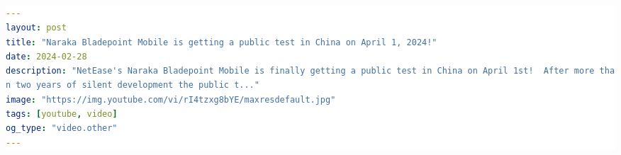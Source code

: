 ```yaml
---
layout: post
title: "Naraka Bladepoint Mobile is getting a public test in China on April 1, 2024!"
date: 2024-02-28
description: "NetEase's Naraka Bladepoint Mobile is finally getting a public test in China on April 1st!  After more than two years of silent development the public t..."
image: "https://img.youtube.com/vi/rI4tzxg8bYE/maxresdefault.jpg"
tags: [youtube, video]
og_type: "video.other"
---
```


<script type="application/ld+json">
{
  "@context": "http://schema.org",
  "@type": "VideoObject",
  "name": "Naraka Bladepoint Mobile is getting a public test in China on April 1, 2024!",
  "description": "NetEase's Naraka Bladepoint Mobile is finally getting a public test in China on April 1st!  After more than two years of silent development the public test has finally arrived, and the game is almost ready to launch.  The team decided to remake the game, even though it was 90% complete, to ensure a seamless mobile experience, several innovations were made to adapt the game for mobile devices, including a new simplified combat system and AI combat assistance.  #NarakaBladepoint #NarakaBladepointMobile #BattleRoyale",
  "thumbnailUrl": "https://img.youtube.com/vi/rI4tzxg8bYE/maxresdefault.jpg",
  "uploadDate": "2024-02-28T20:44:39Z",
  "embedUrl": "https://www.youtube.com/embed/rI4tzxg8bYE",
  "publisher": {
    "@type": "Person",
    "name": "Celo Zaga"
  },
  "mainEntityOfPage": {
    "@type": "WebPage",
    "@id": "https://celozaga.github.io/2024/02/28/naraka-bladepoint-mobile-is-getting-a-public-test-in-china-on-april-1-2024-rI4tzxg8bYE.html"
  },
  "duration": "PT0M0S"
}
</script>

<script type="application/ld+json">
{
  "@context": "http://schema.org",
  "@type": "BlogPosting",
  "headline": "Naraka Bladepoint Mobile is getting a public test in China on April 1, 2024!",
  "image": "https://img.youtube.com/vi/rI4tzxg8bYE/maxresdefault.jpg",
  "publisher": {
    "@type": "Person",
    "name": "Celo Zaga"
  },
  "url": "https://celozaga.github.io/2024/02/28/naraka-bladepoint-mobile-is-getting-a-public-test-in-china-on-april-1-2024-rI4tzxg8bYE.html",
  "datePublished": "2024-02-28T20:44:39Z",
  "dateCreated": "2024-02-28T20:44:39Z",
  "dateModified": "2024-02-28T20:44:39Z",
  "description": "NetEase's Naraka Bladepoint Mobile is finally getting a public test in China on April 1st!  After more than two years of silent development the public t...",
  "author": {
    "@type": "Person",
    "name": "Celo Zaga"
  },
  "mainEntityOfPage": {
    "@type": "WebPage",